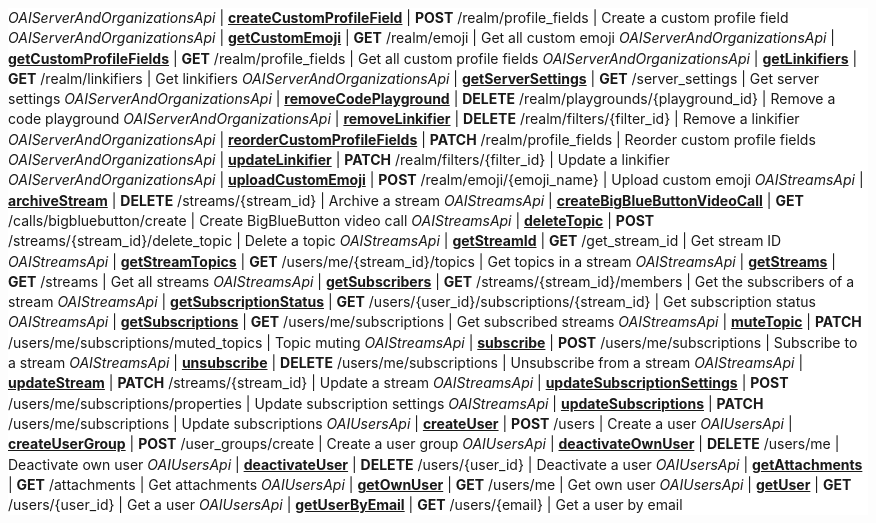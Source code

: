 *OAIServerAndOrganizationsApi* | [**createCustomProfileField**](OAIServerAndOrganizationsApi.md#createCustomProfileField) | **POST** /realm/profile_fields | Create a custom profile field
*OAIServerAndOrganizationsApi* | [**getCustomEmoji**](OAIServerAndOrganizationsApi.md#getCustomEmoji) | **GET** /realm/emoji | Get all custom emoji
*OAIServerAndOrganizationsApi* | [**getCustomProfileFields**](OAIServerAndOrganizationsApi.md#getCustomProfileFields) | **GET** /realm/profile_fields | Get all custom profile fields
*OAIServerAndOrganizationsApi* | [**getLinkifiers**](OAIServerAndOrganizationsApi.md#getLinkifiers) | **GET** /realm/linkifiers | Get linkifiers
*OAIServerAndOrganizationsApi* | [**getServerSettings**](OAIServerAndOrganizationsApi.md#getServerSettings) | **GET** /server_settings | Get server settings
*OAIServerAndOrganizationsApi* | [**removeCodePlayground**](OAIServerAndOrganizationsApi.md#removeCodePlayground) | **DELETE** /realm/playgrounds/{playground_id} | Remove a code playground
*OAIServerAndOrganizationsApi* | [**removeLinkifier**](OAIServerAndOrganizationsApi.md#removeLinkifier) | **DELETE** /realm/filters/{filter_id} | Remove a linkifier
*OAIServerAndOrganizationsApi* | [**reorderCustomProfileFields**](OAIServerAndOrganizationsApi.md#reorderCustomProfileFields) | **PATCH** /realm/profile_fields | Reorder custom profile fields
*OAIServerAndOrganizationsApi* | [**updateLinkifier**](OAIServerAndOrganizationsApi.md#updateLinkifier) | **PATCH** /realm/filters/{filter_id} | Update a linkifier
*OAIServerAndOrganizationsApi* | [**uploadCustomEmoji**](OAIServerAndOrganizationsApi.md#uploadCustomEmoji) | **POST** /realm/emoji/{emoji_name} | Upload custom emoji
*OAIStreamsApi* | [**archiveStream**](OAIStreamsApi.md#archiveStream) | **DELETE** /streams/{stream_id} | Archive a stream
*OAIStreamsApi* | [**createBigBlueButtonVideoCall**](OAIStreamsApi.md#createBigBlueButtonVideoCall) | **GET** /calls/bigbluebutton/create | Create BigBlueButton video call
*OAIStreamsApi* | [**deleteTopic**](OAIStreamsApi.md#deleteTopic) | **POST** /streams/{stream_id}/delete_topic | Delete a topic
*OAIStreamsApi* | [**getStreamId**](OAIStreamsApi.md#getStreamId) | **GET** /get_stream_id | Get stream ID
*OAIStreamsApi* | [**getStreamTopics**](OAIStreamsApi.md#getStreamTopics) | **GET** /users/me/{stream_id}/topics | Get topics in a stream
*OAIStreamsApi* | [**getStreams**](OAIStreamsApi.md#getStreams) | **GET** /streams | Get all streams
*OAIStreamsApi* | [**getSubscribers**](OAIStreamsApi.md#getSubscribers) | **GET** /streams/{stream_id}/members | Get the subscribers of a stream
*OAIStreamsApi* | [**getSubscriptionStatus**](OAIStreamsApi.md#getSubscriptionStatus) | **GET** /users/{user_id}/subscriptions/{stream_id} | Get subscription status
*OAIStreamsApi* | [**getSubscriptions**](OAIStreamsApi.md#getSubscriptions) | **GET** /users/me/subscriptions | Get subscribed streams
*OAIStreamsApi* | [**muteTopic**](OAIStreamsApi.md#muteTopic) | **PATCH** /users/me/subscriptions/muted_topics | Topic muting
*OAIStreamsApi* | [**subscribe**](OAIStreamsApi.md#subscribe) | **POST** /users/me/subscriptions | Subscribe to a stream
*OAIStreamsApi* | [**unsubscribe**](OAIStreamsApi.md#unsubscribe) | **DELETE** /users/me/subscriptions | Unsubscribe from a stream
*OAIStreamsApi* | [**updateStream**](OAIStreamsApi.md#updateStream) | **PATCH** /streams/{stream_id} | Update a stream
*OAIStreamsApi* | [**updateSubscriptionSettings**](OAIStreamsApi.md#updateSubscriptionSettings) | **POST** /users/me/subscriptions/properties | Update subscription settings
*OAIStreamsApi* | [**updateSubscriptions**](OAIStreamsApi.md#updateSubscriptions) | **PATCH** /users/me/subscriptions | Update subscriptions
*OAIUsersApi* | [**createUser**](OAIUsersApi.md#createUser) | **POST** /users | Create a user
*OAIUsersApi* | [**createUserGroup**](OAIUsersApi.md#createUserGroup) | **POST** /user_groups/create | Create a user group
*OAIUsersApi* | [**deactivateOwnUser**](OAIUsersApi.md#deactivateOwnUser) | **DELETE** /users/me | Deactivate own user
*OAIUsersApi* | [**deactivateUser**](OAIUsersApi.md#deactivateUser) | **DELETE** /users/{user_id} | Deactivate a user
*OAIUsersApi* | [**getAttachments**](OAIUsersApi.md#getAttachments) | **GET** /attachments | Get attachments
*OAIUsersApi* | [**getOwnUser**](OAIUsersApi.md#getOwnUser) | **GET** /users/me | Get own user
*OAIUsersApi* | [**getUser**](OAIUsersApi.md#getUser) | **GET** /users/{user_id} | Get a user
*OAIUsersApi* | [**getUserByEmail**](OAIUsersApi.md#getUserByEmail) | **GET** /users/{email} | Get a user by email